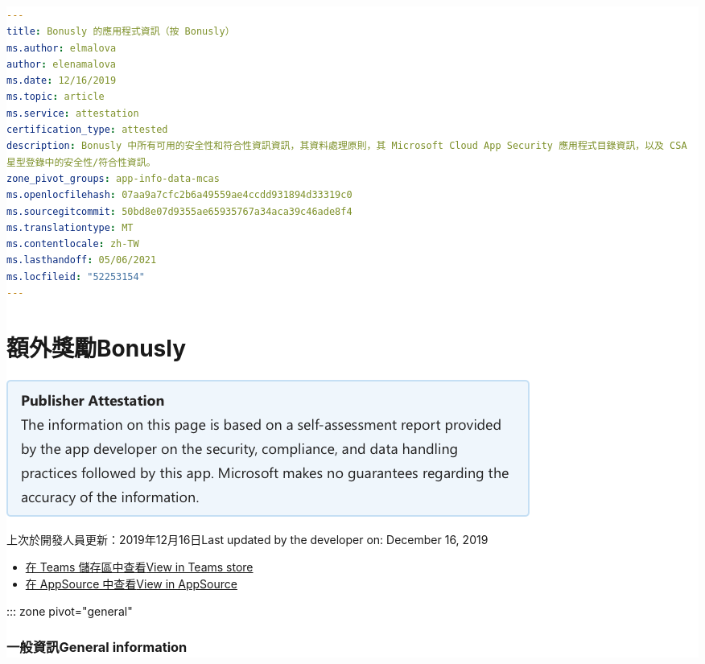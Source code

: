 ```yaml
---
title: Bonusly 的應用程式資訊（按 Bonusly）
ms.author: elmalova
author: elenamalova
ms.date: 12/16/2019
ms.topic: article
ms.service: attestation
certification_type: attested
description: Bonusly 中所有可用的安全性和符合性資訊資訊，其資料處理原則，其 Microsoft Cloud App Security 應用程式目錄資訊，以及 CSA 星型登錄中的安全性/符合性資訊。
zone_pivot_groups: app-info-data-mcas
ms.openlocfilehash: 07aa9a7cfc2b6a49559ae4ccdd931894d33319c0
ms.sourcegitcommit: 50bd8e07d9355ae65935767a34aca39c46ade8f4
ms.translationtype: MT
ms.contentlocale: zh-TW
ms.lasthandoff: 05/06/2021
ms.locfileid: "52253154"
---
```

# <a name="bonusly"></a><span data-ttu-id="8b716-103">額外獎勵</span><span class="sxs-lookup"><span data-stu-id="8b716-103">Bonusly</span></span>

<p></p>
<img alt="Publisher Attestation: The information on this page is based on a self-assessment report provided by the app developer on the security, compliance, and data handling practices followed by this app. Microsoft makes no guarantees regarding the accuracy of the information." src="../media/attested.png" width="650" />
<p><span data-ttu-id="8b716-104">上次於開發人員更新：2019年12月16日</span><span class="sxs-lookup"><span data-stu-id="8b716-104">Last updated by the developer on: December 16, 2019</span></span></p>

* <span data-ttu-id="8b716-105"><a href="https://teams.microsoft.com/l/app/c06753b3-85de-4054-9a99-dcd869dc0836" target="_blank">在 Teams 儲存區中查看</a></span><span class="sxs-lookup"><span data-stu-id="8b716-105"><a href="https://teams.microsoft.com/l/app/c06753b3-85de-4054-9a99-dcd869dc0836" target="_blank">View in Teams store</a></span></span>
* <span data-ttu-id="8b716-106"><a href="https://appsource.microsoft.com/product/office/WA104381622" target="_blank">在 AppSource 中查看</a></span><span class="sxs-lookup"><span data-stu-id="8b716-106"><a href="https://appsource.microsoft.com/product/office/WA104381622" target="_blank">View in AppSource</a></span></span>

::: zone pivot="general"

### <a name="general-information"></a><span data-ttu-id="8b716-107">一般資訊</span><span class="sxs-lookup"><span data-stu-id="8b716-107">General information</span></span>
